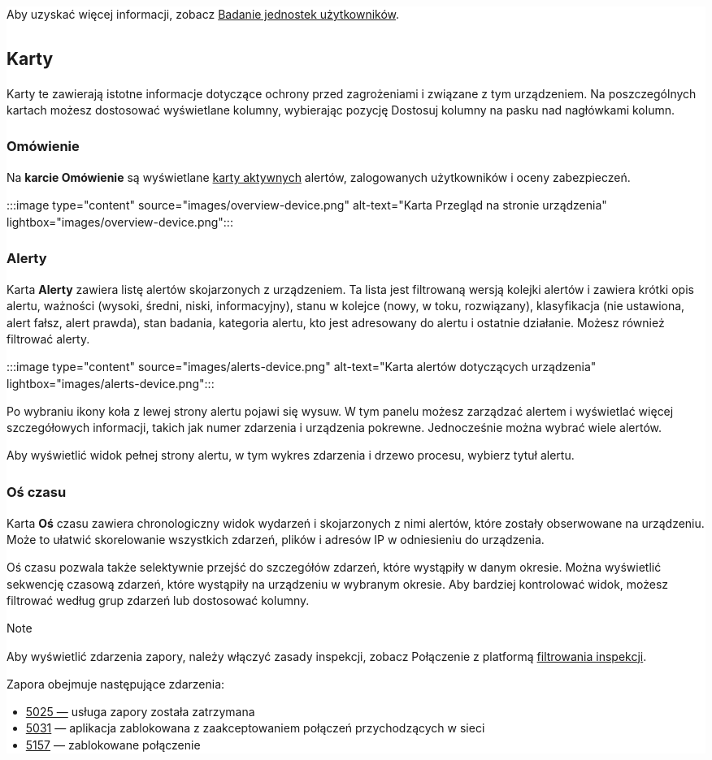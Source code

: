 Aby uzyskać więcej informacji, zobacz [Badanie jednostek użytkowników](investigate-user.md).

## <a name="tabs"></a>Karty

Karty te zawierają istotne informacje dotyczące ochrony przed zagrożeniami i związane z tym urządzeniem. Na poszczególnych kartach możesz dostosować wyświetlane kolumny, wybierając pozycję Dostosuj kolumny na pasku nad nagłówkami kolumn.

### <a name="overview"></a>Omówienie

Na **karcie Omówienie** są wyświetlane [karty aktywnych](#cards) alertów, zalogowanych użytkowników i oceny zabezpieczeń.

:::image type="content" source="images/overview-device.png" alt-text="Karta Przegląd na stronie urządzenia" lightbox="images/overview-device.png":::

### <a name="alerts"></a>Alerty

Karta **Alerty** zawiera listę alertów skojarzonych z urządzeniem. Ta lista jest filtrowaną wersją kolejki alertów i zawiera krótki opis alertu, ważności (wysoki, średni, niski, informacyjny), stanu w kolejce (nowy, w toku, rozwiązany), klasyfikacja (nie ustawiona, alert fałsz, alert prawda), stan badania, kategoria alertu, kto jest adresowany do alertu i ostatnie działanie.[](alerts-queue.md) Możesz również filtrować alerty.

:::image type="content" source="images/alerts-device.png" alt-text="Karta alertów dotyczących urządzenia" lightbox="images/alerts-device.png":::

Po wybraniu ikony koła z lewej strony alertu pojawi się wysuw. W tym panelu możesz zarządzać alertem i wyświetlać więcej szczegółowych informacji, takich jak numer zdarzenia i urządzenia pokrewne. Jednocześnie można wybrać wiele alertów.

Aby wyświetlić widok pełnej strony alertu, w tym wykres zdarzenia i drzewo procesu, wybierz tytuł alertu.

### <a name="timeline"></a>Oś czasu

Karta **Oś** czasu zawiera chronologiczny widok wydarzeń i skojarzonych z nimi alertów, które zostały obserwowane na urządzeniu. Może to ułatwić skorelowanie wszystkich zdarzeń, plików i adresów IP w odniesieniu do urządzenia.

Oś czasu pozwala także selektywnie przejść do szczegółów zdarzeń, które wystąpiły w danym okresie. Można wyświetlić sekwencję czasową zdarzeń, które wystąpiły na urządzeniu w wybranym okresie. Aby bardziej kontrolować widok, możesz filtrować według grup zdarzeń lub dostosować kolumny.

> [!NOTE]
> Aby wyświetlić zdarzenia zapory, należy włączyć zasady inspekcji, zobacz Połączenie z platformą [filtrowania inspekcji](/windows/security/threat-protection/auditing/audit-filtering-platform-connection).
>
> Zapora obejmuje następujące zdarzenia:
>
> - [5025 —](/windows/security/threat-protection/auditing/event-5025) usługa zapory została zatrzymana
> - [5031](/windows/security/threat-protection/auditing/event-5031) — aplikacja zablokowana z zaakceptowaniem połączeń przychodzących w sieci
> - [5157](/windows/security/threat-protection/auditing/event-5157) — zablokowane połączenie

